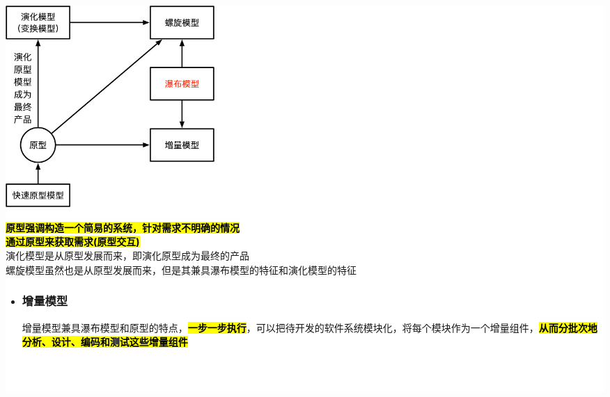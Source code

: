   <img src="./images/p84.svg" width="300">

  <mark>**原型强调构造一个简易的系统，针对需求不明确的情况**</mark>  
  <mark>**通过原型来获取需求(原型交互)**</mark>  
  演化模型是从原型发展而来，即演化原型成为最终的产品  
  螺旋模型虽然也是从原型发展而来，但是其兼具瀑布模型的特征和演化模型的特征  
- ### 增量模型
  增量模型兼具瀑布模型和原型的特点，<mark>**一步一步执行**</mark>，可以把待开发的软件系统模块化，将每个模块作为一个增量组件，<mark>**从而分批次地分析、设计、编码和测试这些增量组件**</mark>
<br><br><br><br>
